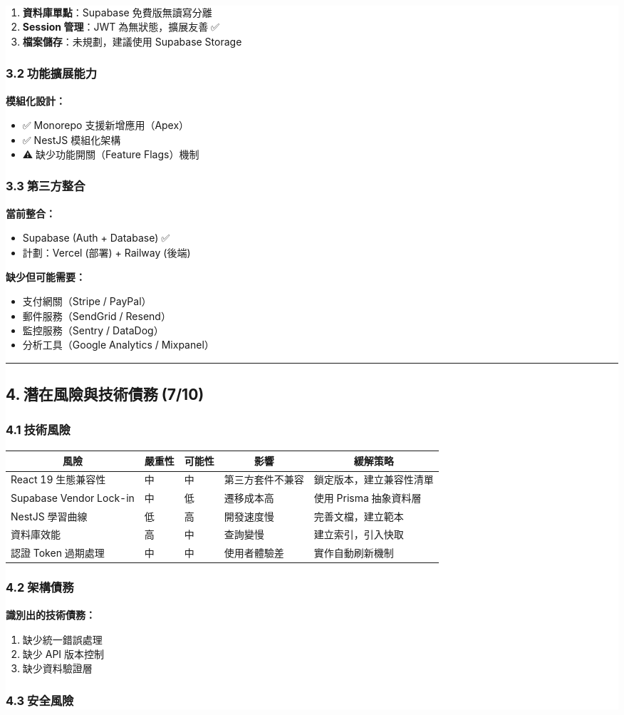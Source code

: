 1. **資料庫單點**：Supabase 免費版無讀寫分離
2. **Session 管理**：JWT 為無狀態，擴展友善 ✅
3. **檔案儲存**：未規劃，建議使用 Supabase Storage

### 3.2 功能擴展能力

**模組化設計：**

- ✅ Monorepo 支援新增應用（Apex）
- ✅ NestJS 模組化架構
- ⚠️ 缺少功能開關（Feature Flags）機制

### 3.3 第三方整合

**當前整合：**

- Supabase (Auth + Database) ✅
- 計劃：Vercel (部署) + Railway (後端)

**缺少但可能需要：**

- 支付網關（Stripe / PayPal）
- 郵件服務（SendGrid / Resend）
- 監控服務（Sentry / DataDog）
- 分析工具（Google Analytics / Mixpanel）

---

## 4. 潛在風險與技術債務 (7/10)

### 4.1 技術風險

| 風險                    | 嚴重性 | 可能性 | 影響             | 緩解策略                 |
| ----------------------- | ------ | ------ | ---------------- | ------------------------ |
| React 19 生態兼容性     | 中     | 中     | 第三方套件不兼容 | 鎖定版本，建立兼容性清單 |
| Supabase Vendor Lock-in | 中     | 低     | 遷移成本高       | 使用 Prisma 抽象資料層   |
| NestJS 學習曲線         | 低     | 高     | 開發速度慢       | 完善文檔，建立範本       |
| 資料庫效能              | 高     | 中     | 查詢變慢         | 建立索引，引入快取       |
| 認證 Token 過期處理     | 中     | 中     | 使用者體驗差     | 實作自動刷新機制         |

### 4.2 架構債務

**識別出的技術債務：**

1. 缺少統一錯誤處理
2. 缺少 API 版本控制
3. 缺少資料驗證層

### 4.3 安全風險
